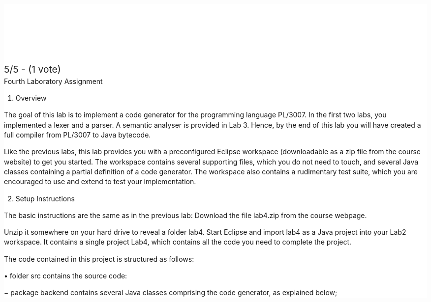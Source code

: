 <div class="kksr-stars-active" style="width: 138px;">
            <div class="kksr-star" style="padding-right: 4px">


<div class="kksr-icon" style="width: 24px; height: 24px;"></div>
        </div>
            <div class="kksr-star" style="padding-right: 4px">


<div class="kksr-icon" style="width: 24px; height: 24px;"></div>
        </div>
            <div class="kksr-star" style="padding-right: 4px">


<div class="kksr-icon" style="width: 24px; height: 24px;"></div>
        </div>
            <div class="kksr-star" style="padding-right: 4px">


<div class="kksr-icon" style="width: 24px; height: 24px;"></div>
        </div>
            <div class="kksr-star" style="padding-right: 4px">


<div class="kksr-icon" style="width: 24px; height: 24px;"></div>
        </div>
    </div>
</div>


<div class="kksr-legend" style="font-size: 19.2px;">
            5/5 - (1 vote)    </div>
    </div>
Fourth Laboratory Assignment

1. Overview

The goal of this lab is to implement a code generator for the programming language PL/3007. In the first two labs, you implemented a lexer and a parser. A semantic analyser is provided in Lab 3. Hence, by the end of this lab you will have created a full compiler from PL/3007 to Java bytecode.

Like the previous labs, this lab provides you with a preconfigured Eclipse workspace (downloadable as a zip file from the course website) to get you started. The workspace contains several supporting files, which you do not need to touch, and several Java classes containing a partial definition of a code generator. The workspace also contains a rudimentary test suite, which you are encouraged to use and extend to test your implementation.

2. Setup Instructions

The basic instructions are the same as in the previous lab: Download the file lab4.zip from the course webpage.

Unzip it somewhere on your hard drive to reveal a folder lab4. Start Eclipse and import lab4 as a Java project into your Lab2 workspace. It contains a single project Lab4, which contains all the code you need to complete the project.

The code contained in this project is structured as follows:

• folder src contains the source code:

− package backend contains several Java classes comprising the code generator, as explained below;
